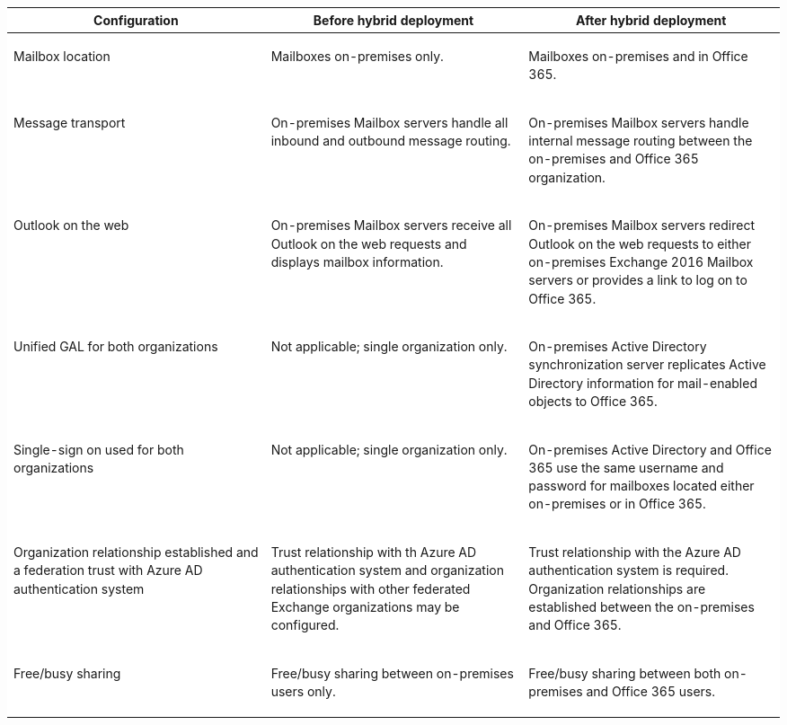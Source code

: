 
<table>
<colgroup>
<col style="width: 33%" />
<col style="width: 33%" />
<col style="width: 33%" />
</colgroup>
<thead>
<tr class="header">
<th>Configuration</th>
<th>Before hybrid deployment</th>
<th>After hybrid deployment</th>
</tr>
</thead>
<tbody>
<tr class="odd">
<td><p>Mailbox location</p></td>
<td><p>Mailboxes on-premises only.</p></td>
<td><p>Mailboxes on-premises and in Office 365.</p></td>
</tr>
<tr class="even">
<td><p>Message transport</p></td>
<td><p>On-premises Mailbox servers handle all inbound and outbound message routing.</p></td>
<td><p>On-premises Mailbox servers handle internal message routing between the on-premises and Office 365 organization.</p></td>
</tr>
<tr class="odd">
<td><p>Outlook on the web</p></td>
<td><p>On-premises Mailbox servers receive all Outlook on the web requests and displays mailbox information.</p></td>
<td><p>On-premises Mailbox servers redirect Outlook on the web requests to either on-premises Exchange 2016 Mailbox servers or provides a link to log on to Office 365.</p></td>
</tr>
<tr class="even">
<td><p>Unified GAL for both organizations</p></td>
<td><p>Not applicable; single organization only.</p></td>
<td><p>On-premises Active Directory synchronization server replicates Active Directory information for mail-enabled objects to Office 365.</p></td>
</tr>
<tr class="odd">
<td><p>Single-sign on used for both organizations</p></td>
<td><p>Not applicable; single organization only.</p></td>
<td><p>On-premises Active Directory and Office 365 use the same username and password for mailboxes located either on-premises or in Office 365.</p></td>
</tr>
<tr class="even">
<td><p>Organization relationship established and a federation trust with Azure AD authentication system</p></td>
<td><p>Trust relationship with th Azure AD authentication system and organization relationships with other federated Exchange organizations may be configured.</p></td>
<td><p>Trust relationship with the Azure AD authentication system is required. Organization relationships are established between the on-premises and Office 365.</p></td>
</tr>
<tr class="odd">
<td><p>Free/busy sharing</p></td>
<td><p>Free/busy sharing between on-premises users only.</p></td>
<td><p>Free/busy sharing between both on-premises and Office 365 users.</p></td>
</tr>
</tbody>
</table>
